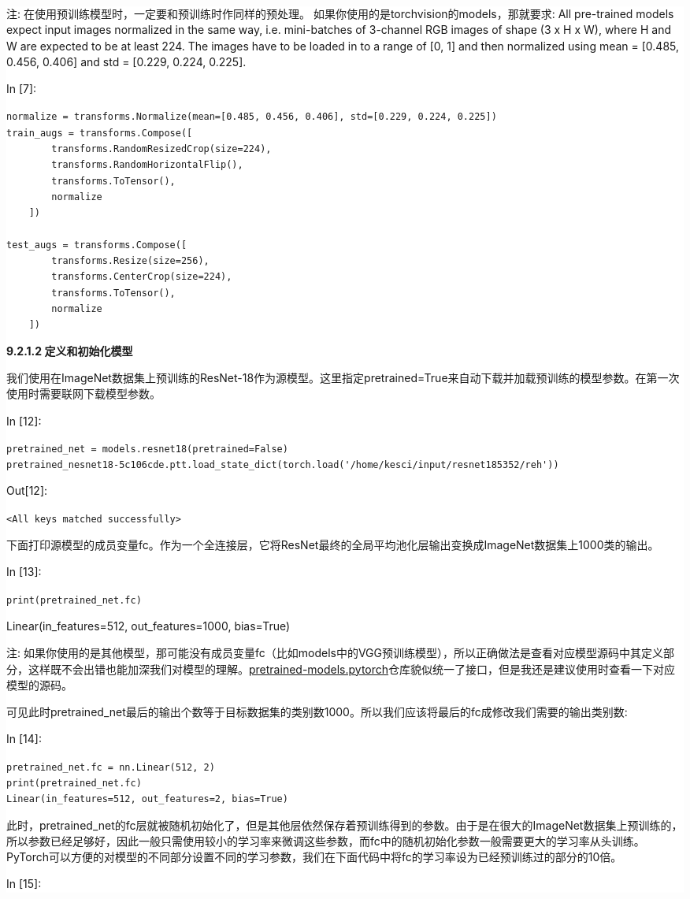 注: 在使用预训练模型时，一定要和预训练时作同样的预处理。 如果你使用的是torchvision的models，那就要求: All pre-trained models expect input images normalized in the same way, i.e. mini-batches of 3-channel RGB images of shape (3 x H x W), where H and W are expected to be at least 224. The images have to be loaded in to a range of [0, 1] and then normalized using mean = [0.485, 0.456, 0.406] and std = [0.229, 0.224, 0.225].

In [7]:

    normalize = transforms.Normalize(mean=[0.485, 0.456, 0.406], std=[0.229, 0.224, 0.225])
    train_augs = transforms.Compose([
            transforms.RandomResizedCrop(size=224),
            transforms.RandomHorizontalFlip(),
            transforms.ToTensor(),
            normalize
        ])

    test_augs = transforms.Compose([
            transforms.Resize(size=256),
            transforms.CenterCrop(size=224),
            transforms.ToTensor(),
            normalize
        ])

**9.2.1.2 定义和初始化模型**

我们使用在ImageNet数据集上预训练的ResNet-18作为源模型。这里指定pretrained=True来自动下载并加载预训练的模型参数。在第一次使用时需要联网下载模型参数。

In [12]:

    pretrained_net = models.resnet18(pretrained=False)
    pretrained_nesnet18-5c106cde.ptt.load_state_dict(torch.load('/home/kesci/input/resnet185352/reh'))

Out[12]:

    <All keys matched successfully>

下面打印源模型的成员变量fc。作为一个全连接层，它将ResNet最终的全局平均池化层输出变换成ImageNet数据集上1000类的输出。

In [13]:

    print(pretrained_net.fc)

Linear(in_features=512, out_features=1000, bias=True)

注: 如果你使用的是其他模型，那可能没有成员变量fc（比如models中的VGG预训练模型），所以正确做法是查看对应模型源码中其定义部分，这样既不会出错也能加深我们对模型的理解。[pretrained-models.pytorch](https://github.com/Cadene/pretrained-models.pytorch)仓库貌似统一了接口，但是我还是建议使用时查看一下对应模型的源码。

可见此时pretrained_net最后的输出个数等于目标数据集的类别数1000。所以我们应该将最后的fc成修改我们需要的输出类别数:

In [14]:

    pretrained_net.fc = nn.Linear(512, 2)
    print(pretrained_net.fc)
    Linear(in_features=512, out_features=2, bias=True)

此时，pretrained_net的fc层就被随机初始化了，但是其他层依然保存着预训练得到的参数。由于是在很大的ImageNet数据集上预训练的，所以参数已经足够好，因此一般只需使用较小的学习率来微调这些参数，而fc中的随机初始化参数一般需要更大的学习率从头训练。PyTorch可以方便的对模型的不同部分设置不同的学习参数，我们在下面代码中将fc的学习率设为已经预训练过的部分的10倍。

In [15]:
